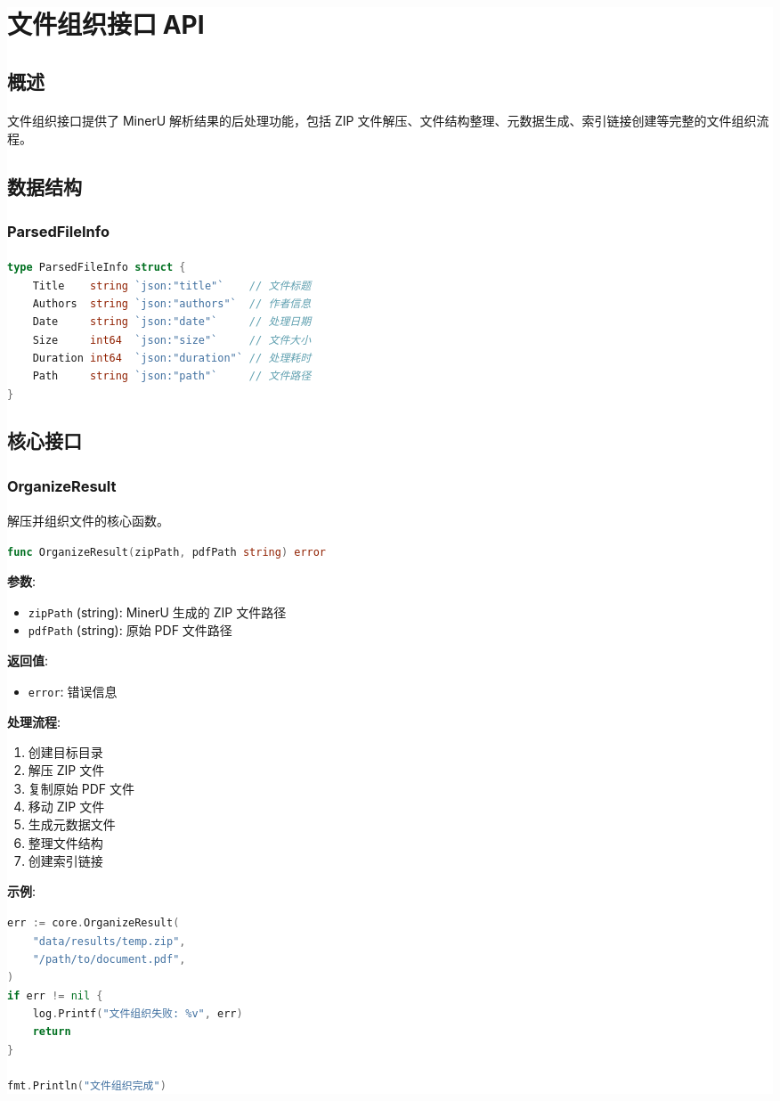 # 文件组织接口 API

## 概述

文件组织接口提供了 MinerU 解析结果的后处理功能，包括 ZIP 文件解压、文件结构整理、元数据生成、索引链接创建等完整的文件组织流程。

## 数据结构

### ParsedFileInfo

```go
type ParsedFileInfo struct {
    Title    string `json:"title"`    // 文件标题
    Authors  string `json:"authors"`  // 作者信息
    Date     string `json:"date"`     // 处理日期
    Size     int64  `json:"size"`     // 文件大小
    Duration int64  `json:"duration"` // 处理耗时
    Path     string `json:"path"`     // 文件路径
}
```

## 核心接口

### OrganizeResult

解压并组织文件的核心函数。

```go
func OrganizeResult(zipPath, pdfPath string) error
```

**参数**:
- `zipPath` (string): MinerU 生成的 ZIP 文件路径
- `pdfPath` (string): 原始 PDF 文件路径

**返回值**:
- `error`: 错误信息

**处理流程**:
1. 创建目标目录
2. 解压 ZIP 文件
3. 复制原始 PDF 文件
4. 移动 ZIP 文件
5. 生成元数据文件
6. 整理文件结构
7. 创建索引链接

**示例**:
```go
err := core.OrganizeResult(
    "data/results/temp.zip",
    "/path/to/document.pdf",
)
if err != nil {
    log.Printf("文件组织失败: %v", err)
    return
}

fmt.Println("文件组织完成")
```
